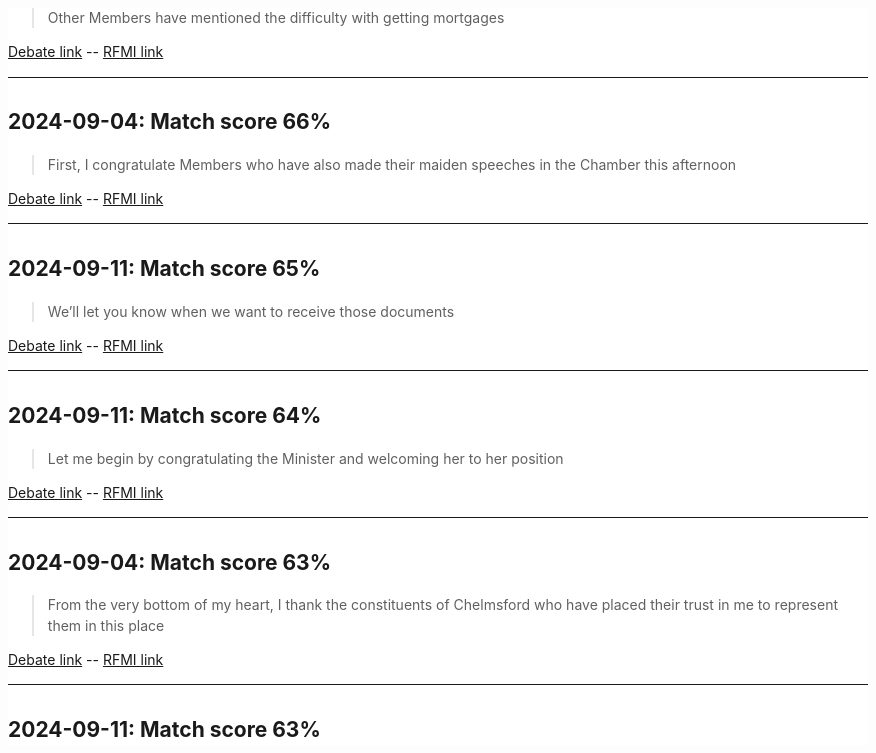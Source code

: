 >Other Members have mentioned the difficulty with getting mortgages

[Debate link](https://www.theyworkforyou.com/debates/?id=2024-09-11b.865.3)  --  [RFMI link](https://www.theyworkforyou.com/mp/26338/register)


---



## 2024-09-04: Match score 66%

>First, I congratulate Members who have also made their maiden speeches in the Chamber this afternoon

[Debate link](https://www.theyworkforyou.com/debates/?id=2024-09-04b.354.1)  --  [RFMI link](https://www.theyworkforyou.com/mp/26338/register)


---



## 2024-09-11: Match score 65%

>We’ll let you know when we want to receive those documents

[Debate link](https://www.theyworkforyou.com/debates/?id=2024-09-11b.865.3)  --  [RFMI link](https://www.theyworkforyou.com/mp/26338/register)


---



## 2024-09-11: Match score 64%

>Let me begin by congratulating the Minister and welcoming her to her position

[Debate link](https://www.theyworkforyou.com/debates/?id=2024-09-11b.865.3)  --  [RFMI link](https://www.theyworkforyou.com/mp/26338/register)


---



## 2024-09-04: Match score 63%

>From the very bottom of my heart, I thank the constituents of Chelmsford who have placed their trust in me to represent them in this place

[Debate link](https://www.theyworkforyou.com/debates/?id=2024-09-04b.354.1)  --  [RFMI link](https://www.theyworkforyou.com/mp/26338/register)


---



## 2024-09-11: Match score 63%

